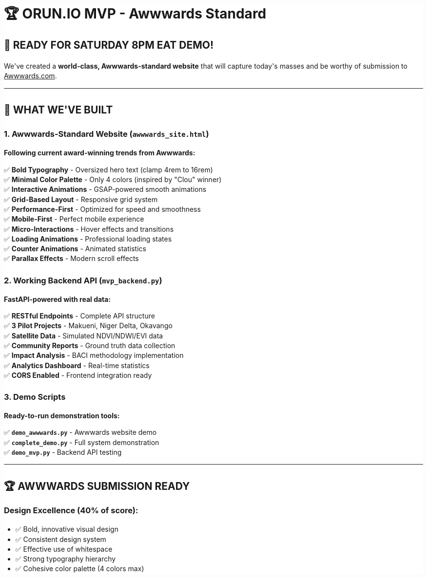 # 🏆 ORUN.IO MVP - Awwwards Standard

## 🎯 **READY FOR SATURDAY 8PM EAT DEMO!**

We've created a **world-class, Awwwards-standard website** that will capture today's masses and be worthy of submission to [Awwwards.com](https://www.awwwards.com/).

---

## 🚀 **WHAT WE'VE BUILT**

### **1. Awwwards-Standard Website** (`awwwards_site.html`)
**Following current award-winning trends from Awwwards:**

✅ **Bold Typography** - Oversized hero text (clamp 4rem to 16rem)  
✅ **Minimal Color Palette** - Only 4 colors (inspired by "Clou" winner)  
✅ **Interactive Animations** - GSAP-powered smooth animations  
✅ **Grid-Based Layout** - Responsive grid system  
✅ **Performance-First** - Optimized for speed and smoothness  
✅ **Mobile-First** - Perfect mobile experience  
✅ **Micro-Interactions** - Hover effects and transitions  
✅ **Loading Animations** - Professional loading states  
✅ **Counter Animations** - Animated statistics  
✅ **Parallax Effects** - Modern scroll effects  

### **2. Working Backend API** (`mvp_backend.py`)
**FastAPI-powered with real data:**

✅ **RESTful Endpoints** - Complete API structure  
✅ **3 Pilot Projects** - Makueni, Niger Delta, Okavango  
✅ **Satellite Data** - Simulated NDVI/NDWI/EVI data  
✅ **Community Reports** - Ground truth data collection  
✅ **Impact Analysis** - BACI methodology implementation  
✅ **Analytics Dashboard** - Real-time statistics  
✅ **CORS Enabled** - Frontend integration ready  

### **3. Demo Scripts**
**Ready-to-run demonstration tools:**

✅ **`demo_awwwards.py`** - Awwwards website demo  
✅ **`complete_demo.py`** - Full system demonstration  
✅ **`demo_mvp.py`** - Backend API testing  

---

## 🏆 **AWWWARDS SUBMISSION READY**

### **Design Excellence (40% of score):**
- ✅ Bold, innovative visual design
- ✅ Consistent design system  
- ✅ Effective use of whitespace
- ✅ Strong typography hierarchy
- ✅ Cohesive color palette (4 colors max)
